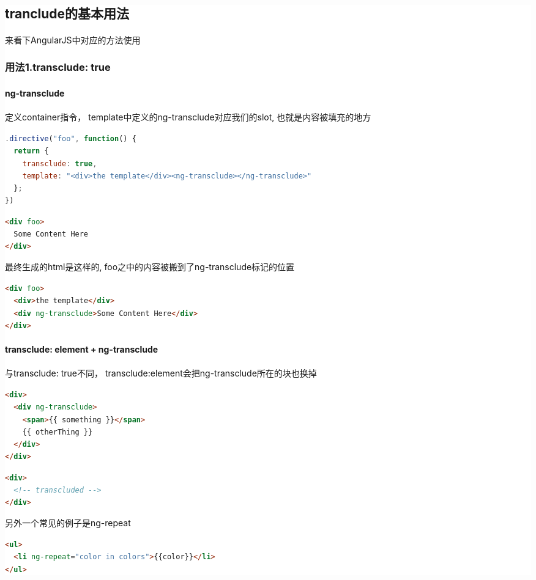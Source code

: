 ## tranclude的基本用法

来看下AngularJS中对应的方法使用

### 用法1.transclude: true

#### ng-transclude

定义container指令， template中定义的ng-transclude对应我们的slot, 也就是内容被填充的地方

```js
.directive("foo", function() {
  return {
    transclude: true,
    template: "<div>the template</div><ng-transclude></ng-transclude>"
  };
})

```

```html
<div foo>
  Some Content Here
</div>
```

最终生成的html是这样的, foo之中的内容被搬到了ng-transclude标记的位置

```html
<div foo>
  <div>the template</div>
  <div ng-transclude>Some Content Here</div>
</div>
```

#### transclude: element + ng-transclude

与transclude: true不同， transclude:element会把ng-transclude所在的块也换掉

```html
<div>
  <div ng-transclude>
    <span>{{ something }}</span>
    {{ otherThing }}
  </div>
</div>
```

 ```html
<div>
   <!-- transcluded -->
</div>
 ```

另外一个常见的例子是ng-repeat

```html
<ul>
  <li ng-repeat="color in colors">{{color}}</li>
</ul>
```
